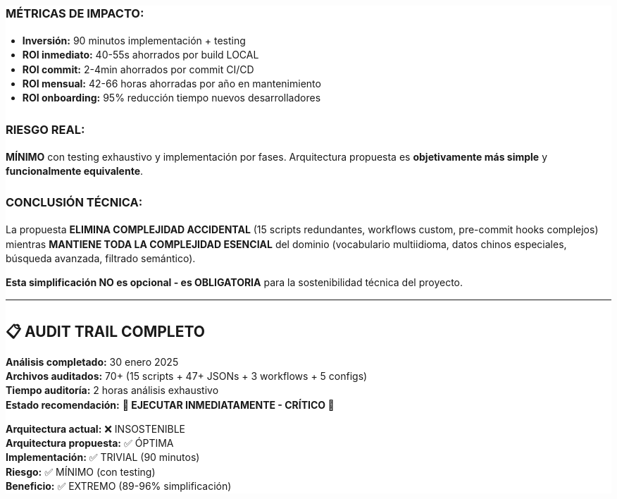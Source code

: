 ### **MÉTRICAS DE IMPACTO:**
- **Inversión:** 90 minutos implementación + testing
- **ROI inmediato:** 40-55s ahorrados por build LOCAL
- **ROI commit:** 2-4min ahorrados por commit CI/CD  
- **ROI mensual:** 42-66 horas ahorradas por año en mantenimiento
- **ROI onboarding:** 95% reducción tiempo nuevos desarrolladores

### **RIESGO REAL:** 
**MÍNIMO** con testing exhaustivo y implementación por fases. Arquitectura propuesta es **objetivamente más simple** y **funcionalmente equivalente**.

### **CONCLUSIÓN TÉCNICA:**

La propuesta **ELIMINA COMPLEJIDAD ACCIDENTAL** (15 scripts redundantes, workflows custom, pre-commit hooks complejos) mientras **MANTIENE TODA LA COMPLEJIDAD ESENCIAL** del dominio (vocabulario multiidioma, datos chinos especiales, búsqueda avanzada, filtrado semántico).

**Esta simplificación NO es opcional - es OBLIGATORIA** para la sostenibilidad técnica del proyecto.

---

## 📋 AUDIT TRAIL COMPLETO

**Análisis completado:** 30 enero 2025  
**Archivos auditados:** 70+ (15 scripts + 47+ JSONs + 3 workflows + 5 configs)  
**Tiempo auditoría:** 2 horas análisis exhaustivo  
**Estado recomendación:** **🚨 EJECUTAR INMEDIATAMENTE - CRÍTICO 🚨**  

**Arquitectura actual:** ❌ INSOSTENIBLE  
**Arquitectura propuesta:** ✅ ÓPTIMA  
**Implementación:** ✅ TRIVIAL (90 minutos)  
**Riesgo:** ✅ MÍNIMO (con testing)  
**Beneficio:** ✅ EXTREMO (89-96% simplificación)